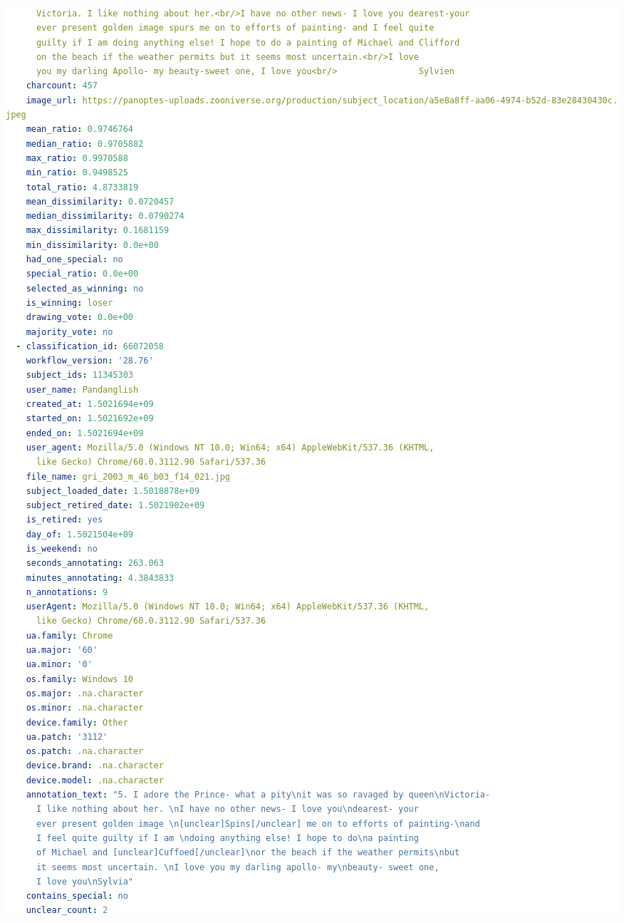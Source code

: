 ```yaml
      Victoria. I like nothing about her.<br/>I have no other news- I love you dearest-your
      ever present golden image spurs me on to efforts of painting- and I feel quite
      guilty if I am doing anything else! I hope to do a painting of Michael and Clifford
      on the beach if the weather permits but it seems most uncertain.<br/>I love
      you my darling Apollo- my beauty-sweet one, I love you<br/>                Sylvien
    charcount: 457
    image_url: https://panoptes-uploads.zooniverse.org/production/subject_location/a5e8a8ff-aa06-4974-b52d-83e28430430c.jpeg
    mean_ratio: 0.9746764
    median_ratio: 0.9705882
    max_ratio: 0.9970588
    min_ratio: 0.9498525
    total_ratio: 4.8733819
    mean_dissimilarity: 0.0720457
    median_dissimilarity: 0.0790274
    max_dissimilarity: 0.1681159
    min_dissimilarity: 0.0e+00
    had_one_special: no
    special_ratio: 0.0e+00
    selected_as_winning: no
    is_winning: loser
    drawing_vote: 0.0e+00
    majority_vote: no
  - classification_id: 66072058
    workflow_version: '28.76'
    subject_ids: 11345303
    user_name: Pandanglish
    created_at: 1.5021694e+09
    started_on: 1.5021692e+09
    ended_on: 1.5021694e+09
    user_agent: Mozilla/5.0 (Windows NT 10.0; Win64; x64) AppleWebKit/537.36 (KHTML,
      like Gecko) Chrome/60.0.3112.90 Safari/537.36
    file_name: gri_2003_m_46_b03_f14_021.jpg
    subject_loaded_date: 1.5018878e+09
    subject_retired_date: 1.5021902e+09
    is_retired: yes
    day_of: 1.5021504e+09
    is_weekend: no
    seconds_annotating: 263.063
    minutes_annotating: 4.3843833
    n_annotations: 9
    userAgent: Mozilla/5.0 (Windows NT 10.0; Win64; x64) AppleWebKit/537.36 (KHTML,
      like Gecko) Chrome/60.0.3112.90 Safari/537.36
    ua.family: Chrome
    ua.major: '60'
    ua.minor: '0'
    os.family: Windows 10
    os.major: .na.character
    os.minor: .na.character
    device.family: Other
    ua.patch: '3112'
    os.patch: .na.character
    device.brand: .na.character
    device.model: .na.character
    annotation_text: "5. I adore the Prince- what a pity\nit was so ravaged by queen\nVictoria-
      I like nothing about her. \nI have no other news- I love you\ndearest- your
      ever present golden image \n[unclear]Spins[/unclear] me on to efforts of painting-\nand
      I feel quite guilty if I am \ndoing anything else! I hope to do\na painting
      of Michael and [unclear]Cuffoed[/unclear]\nor the beach if the weather permits\nbut
      it seems most uncertain. \nI love you my darling apollo- my\nbeauty- sweet one,
      I love you\nSylvia"
    contains_special: no
    unclear_count: 2
```